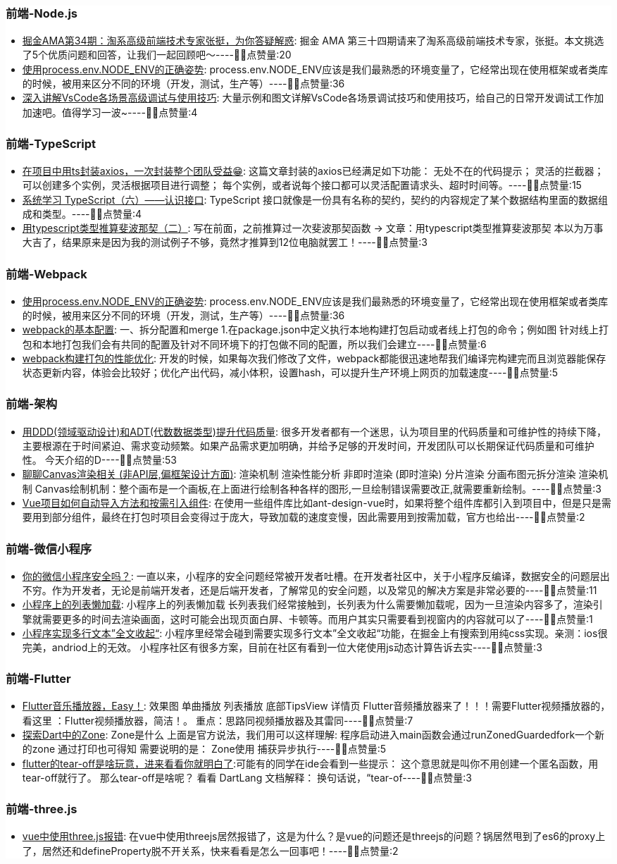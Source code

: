 ### 前端-Node.js 
- [掘金AMA第34期：淘系高级前端技术专家张挺，为你答疑解惑](https://juejin.cn/post/7070077493088092174): 掘金 AMA 第三十四期请来了淘系高级前端技术专家，张挺。本文挑选了5个优质问题和回答，让我们一起回顾吧～----👍🏻点赞量:20 
- [使用process.env.NODE_ENV的正确姿势](https://juejin.cn/post/7070347341282148365): process.env.NODE_ENV应该是我们最熟悉的环境变量了，它经常出现在使用框架或者类库的时候，被用来区分不同的环境（开发，测试，生产等）----👍🏻点赞量:36 
- [深入讲解VsCode各场景高级调试与使用技巧](https://juejin.cn/post/7071146744339234846): 大量示例和图文详解VsCode各场景调试技巧和使用技巧，给自己的日常开发调试工作加加速吧。值得学习一波~----👍🏻点赞量:4 

### 前端-TypeScript 
- [在项目中用ts封装axios，一次封装整个团队受益😁](https://juejin.cn/post/7071518211392405541): 这篇文章封装的axios已经满足如下功能： 无处不在的代码提示； 灵活的拦截器； 可以创建多个实例，灵活根据项目进行调整； 每个实例，或者说每个接口都可以灵活配置请求头、超时时间等。----👍🏻点赞量:15 
- [系统学习 TypeScript（六）——认识接口](https://juejin.cn/post/7071568079263629348): TypeScript 接口就像是一份具有名称的契约，契约的内容规定了某个数据结构里面的数据组成和类型。----👍🏻点赞量:4 
- [用typescript类型推算斐波那契（二）](https://juejin.cn/post/7071213636718428196): 写在前面，之前推算过一次斐波那契函数 -> 文章：用typescript类型推算斐波那契 本以为万事大吉了，结果原来是因为我的测试例子不够，竟然才推算到12位电脑就罢工！----👍🏻点赞量:3 

### 前端-Webpack 
- [使用process.env.NODE_ENV的正确姿势](https://juejin.cn/post/7070347341282148365): process.env.NODE_ENV应该是我们最熟悉的环境变量了，它经常出现在使用框架或者类库的时候，被用来区分不同的环境（开发，测试，生产等）----👍🏻点赞量:36 
- [webpack的基本配置](https://juejin.cn/post/7070867567589621790): 一、拆分配置和merge 1.在package.json中定义执行本地构建打包启动或者线上打包的命令；例如图 针对线上打包和本地打包我们会有共同的配置及针对不同环境下的打包做不同的配置，所以我们会建立----👍🏻点赞量:6 
- [webpack构建打包的性能优化](https://juejin.cn/post/7071538168893276173): 开发的时候，如果每次我们修改了文件，webpack都能很迅速地帮我们编译完构建完而且浏览器能保存状态更新内容，体验会比较好；优化产出代码，减小体积，设置hash，可以提升生产环境上网页的加载速度----👍🏻点赞量:5 

### 前端-架构 
- [用DDD(领域驱动设计)和ADT(代数数据类型)提升代码质量](https://juejin.cn/post/7070861333377499144): 很多开发者都有一个迷思，认为项目里的代码质量和可维护性的持续下降，主要根源在于时间紧迫、需求变动频繁。如果产品需求更加明确，并给予足够的开发时间，开发团队可以长期保证代码质量和可维护性。 今天介绍的D----👍🏻点赞量:53 
- [聊聊Canvas渲染相关 (非API层,偏框架设计方面)](https://juejin.cn/post/7071129179571847181): 渲染机制 渲染性能分析 非即时渲染 (即时渲染) 分片渲染 分画布图元拆分渲染 渲染机制 Canvas绘制机制：整个画布是一个画板,在上面进行绘制各种各样的图形,一旦绘制错误需要改正,就需要重新绘制。----👍🏻点赞量:3 
- [Vue项目如何自动导入方法和按需引入组件](https://juejin.cn/post/7071148025242091556): 在使用一些组件库比如ant-design-vue时，如果将整个组件库都引入到项目中，但是只是需要用到部分组件，最终在打包时项目会变得过于庞大，导致加载的速度变慢，因此需要用到按需加载，官方也给出----👍🏻点赞量:2 

### 前端-微信小程序 
- [你的微信小程序安全吗？](https://juejin.cn/post/7069639338262265887): 一直以来，小程序的安全问题经常被开发者吐槽。在开发者社区中，关于小程序反编译，数据安全的问题层出不穷。作为开发者，无论是前端开发者，还是后端开发者，了解常见的安全问题，以及常见的解决方案是非常必要的----👍🏻点赞量:11 
- [小程序上的列表懒加载](https://juejin.cn/post/7071470077685530655): 小程序上的列表懒加载 长列表我们经常接触到，长列表为什么需要懒加载呢，因为一旦渲染内容多了，渲染引擎就需要更多的时间去渲染画面，这时可能会出现页面白屏、卡顿等。而用户其实只需要看到视窗内的内容就可以了----👍🏻点赞量:1 
- [小程序实现多行文本”全文收起“](https://juejin.cn/post/7071117753368707080): 小程序里经常会碰到需要实现多行文本”全文收起“功能，在掘金上有搜索到用纯css实现。亲测：ios很完美，andriod上的无效。 小程序社区有很多方案，目前在社区有看到一位大佬使用js动态计算告诉去实----👍🏻点赞量:3 

### 前端-Flutter 
- [Flutter音乐播放器，Easy！](https://juejin.cn/post/7071088475943993381): 效果图 单曲播放 列表播放 底部TipsView 详情页 Flutter音频播放器来了！！！需要Flutter视频播放器的，看这里 ：Flutter视频播放器，简洁！。 重点：思路同视频播放器及其雷同----👍🏻点赞量:7 
- [探索Dart中的Zone](https://juejin.cn/post/7070870086898155556): Zone是什么 上面是官方说法，我们用可以这样理解: 程序启动进入main函数会通过runZonedGuardedfork一个新的zone 通过打印也可得知 需要说明的是： Zone使用 捕获异步执行----👍🏻点赞量:5 
- [flutter的tear-off是啥玩意，进来看看你就明白了](https://juejin.cn/post/7071045796061249573): ​ 可能有的同学在ide会看到一些提示： 这个意思就是叫你不用创建一个匿名函数，用tear-off就行了。 那么tear-off是啥呢？ 看看 DartLang 文档解释： 换句话说，“tear-of----👍🏻点赞量:3 

### 前端-three.js 
- [vue中使用three.js报错](https://juejin.cn/post/7070895418233585677): 在vue中使用threejs居然报错了，这是为什么？是vue的问题还是threejs的问题？锅居然甩到了es6的proxy上了，居然还和defineProperty脱不开关系，快来看看是怎么一回事吧！----👍🏻点赞量:2 
